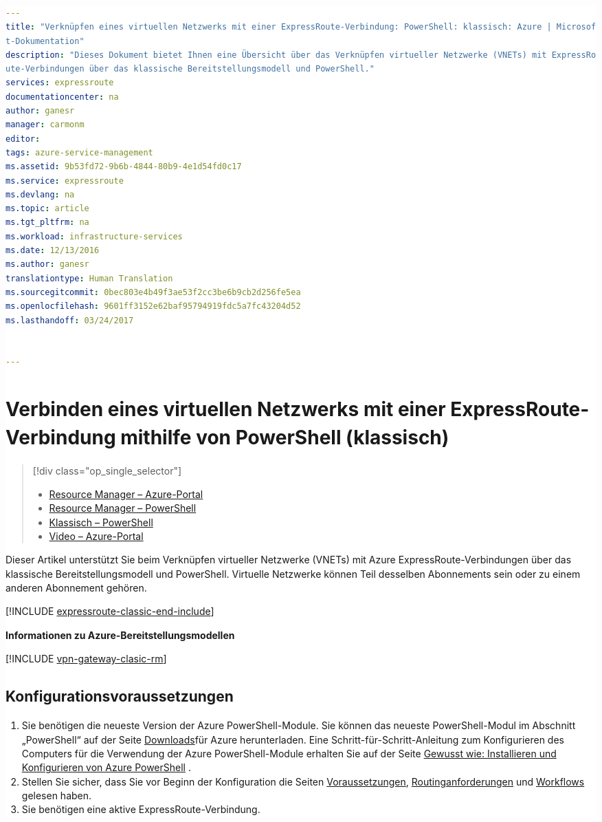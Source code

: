 ```yaml
---
title: "Verknüpfen eines virtuellen Netzwerks mit einer ExpressRoute-Verbindung: PowerShell: klassisch: Azure | Microsoft-Dokumentation"
description: "Dieses Dokument bietet Ihnen eine Übersicht über das Verknüpfen virtueller Netzwerke (VNETs) mit ExpressRoute-Verbindungen über das klassische Bereitstellungsmodell und PowerShell."
services: expressroute
documentationcenter: na
author: ganesr
manager: carmonm
editor: 
tags: azure-service-management
ms.assetid: 9b53fd72-9b6b-4844-80b9-4e1d54fd0c17
ms.service: expressroute
ms.devlang: na
ms.topic: article
ms.tgt_pltfrm: na
ms.workload: infrastructure-services
ms.date: 12/13/2016
ms.author: ganesr
translationtype: Human Translation
ms.sourcegitcommit: 0bec803e4b49f3ae53f2cc3be6b9cb2d256fe5ea
ms.openlocfilehash: 9601ff3152e62baf95794919fdc5a7fc43204d52
ms.lasthandoff: 03/24/2017


---
```

# <a name="connect-a-virtual-network-to-an-expressroute-circuit-using-powershell-classic"></a>Verbinden eines virtuellen Netzwerks mit einer ExpressRoute-Verbindung mithilfe von PowerShell (klassisch)
> [!div class="op_single_selector"]
> * [Resource Manager – Azure-Portal](expressroute-howto-linkvnet-portal-resource-manager.md)
> * [Resource Manager – PowerShell](expressroute-howto-linkvnet-arm.md)
> * [Klassisch – PowerShell](expressroute-howto-linkvnet-classic.md)
> * [Video – Azure-Portal](http://azure.microsoft.com/documentation/videos/azure-expressroute-how-to-create-a-connection-between-your-vpn-gateway-and-expressroute-circuit)
> 
> 

Dieser Artikel unterstützt Sie beim Verknüpfen virtueller Netzwerke (VNETs) mit Azure ExpressRoute-Verbindungen über das klassische Bereitstellungsmodell und PowerShell. Virtuelle Netzwerke können Teil desselben Abonnements sein oder zu einem anderen Abonnement gehören.

[!INCLUDE [expressroute-classic-end-include](../../includes/expressroute-classic-end-include.md)]

**Informationen zu Azure-Bereitstellungsmodellen**

[!INCLUDE [vpn-gateway-clasic-rm](../../includes/vpn-gateway-classic-rm-include.md)]

## <a name="configuration-prerequisites"></a>Konfigurationsvoraussetzungen
1. Sie benötigen die neueste Version der Azure PowerShell-Module. Sie können das neueste PowerShell-Modul im Abschnitt „PowerShell“ auf der Seite [Downloads](https://azure.microsoft.com/downloads/)für Azure herunterladen. Eine Schritt-für-Schritt-Anleitung zum Konfigurieren des Computers für die Verwendung der Azure PowerShell-Module erhalten Sie auf der Seite [Gewusst wie: Installieren und Konfigurieren von Azure PowerShell](/powershell/azureps-cmdlets-docs) .
2. Stellen Sie sicher, dass Sie vor Beginn der Konfiguration die Seiten [Voraussetzungen](expressroute-prerequisites.md), [Routinganforderungen](expressroute-routing.md) und [Workflows](expressroute-workflows.md) gelesen haben.
3. Sie benötigen eine aktive ExpressRoute-Verbindung.